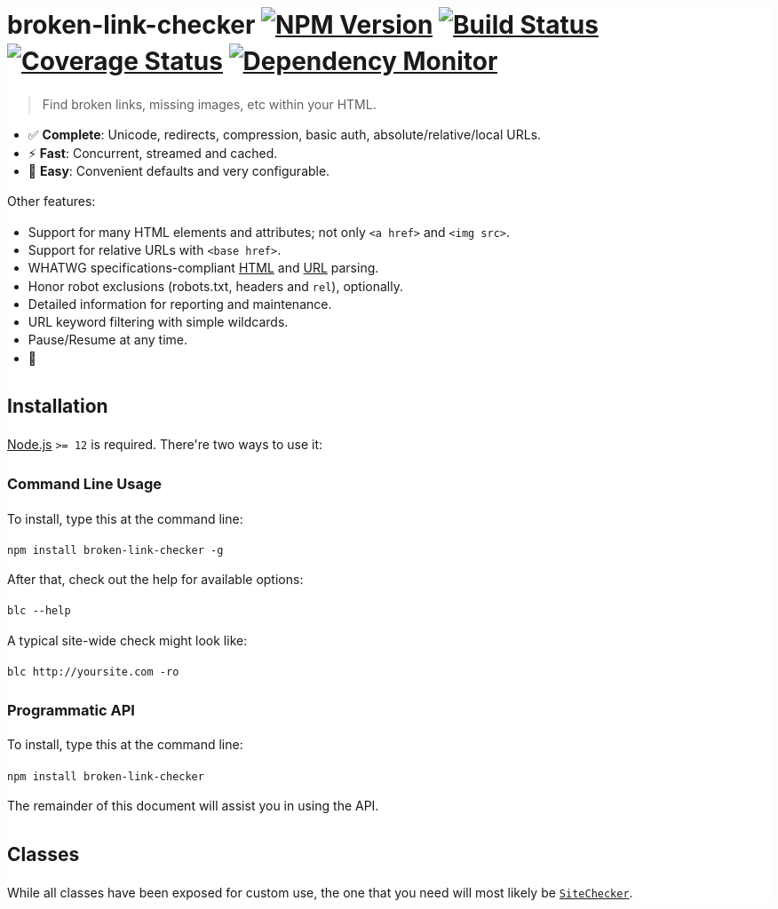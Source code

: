 # broken-link-checker [![NPM Version][npm-image]][npm-url] [![Build Status][travis-image]][travis-url] [![Coverage Status][coveralls-image]][coveralls-url] [![Dependency Monitor][greenkeeper-image]][greenkeeper-url]

> Find broken links, missing images, etc within your HTML.

* ✅ **Complete**: Unicode, redirects, compression, basic auth, absolute/relative/local URLs.
* ⚡️ **Fast**: Concurrent, streamed and cached.
* 🍰 **Easy**: Convenient defaults and very configurable.

Other features:
* Support for many HTML elements and attributes; not only `<a href>` and `<img src>`.
* Support for relative URLs with `<base href>`.
* WHATWG specifications-compliant [HTML](https://html.spec.whatwg.org) and [URL](https://url.spec.whatwg.org) parsing.
* Honor robot exclusions (robots.txt, headers and `rel`), optionally.
* Detailed information for reporting and maintenance.
* URL keyword filtering with simple wildcards.
* Pause/Resume at any time.
* 🖕


## Installation

[Node.js](http://nodejs.org) `>= 12` is required. There're two ways to use it:

### Command Line Usage
To install, type this at the command line:
```shell
npm install broken-link-checker -g
```
After that, check out the help for available options:
```shell
blc --help
```
A typical site-wide check might look like:
```shell
blc http://yoursite.com -ro
```

### Programmatic API
To install, type this at the command line:
```shell
npm install broken-link-checker
```
The remainder of this document will assist you in using the API.


## Classes
While all classes have been exposed for custom use, the one that you need will most likely be [`SiteChecker`](#sitechecker).


[npm-image]: https://img.shields.io/npm/v/broken-link-checker.svg
[npm-url]: https://npmjs.org/package/broken-link-checker
[travis-image]: https://img.shields.io/travis/stevenvachon/broken-link-checker.svg
[travis-url]: https://travis-ci.org/stevenvachon/broken-link-checker
[coveralls-image]: https://img.shields.io/coveralls/stevenvachon/broken-link-checker.svg
[coveralls-url]: https://coveralls.io/github/stevenvachon/broken-link-checker
[greenkeeper-image]: https://badges.greenkeeper.io/stevenvachon/broken-link-checker.svg
[greenkeeper-url]: https://greenkeeper.io/